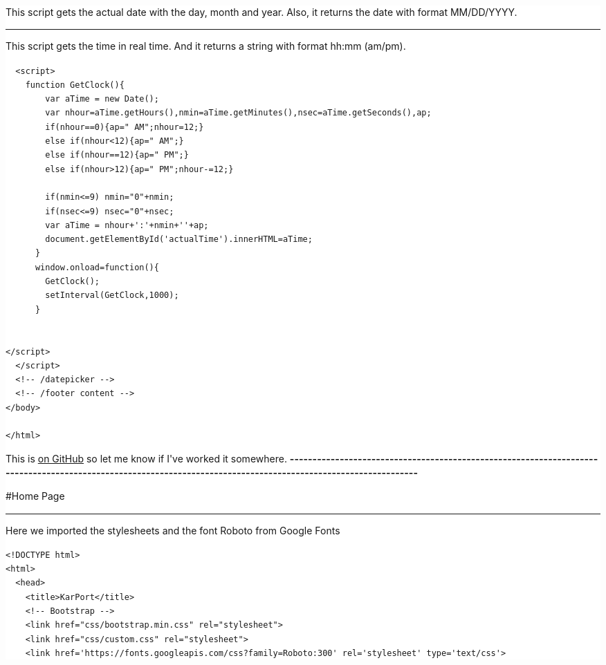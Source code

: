 
This script gets the actual date with the day, month and year. Also, it returns the date with format MM/DD/YYYY.
	  <script>
	    var today = new Date();
	    var dd = today.getDate();
	    var mm = today.getMonth()+1;
	    var yy = today.getFullYear(); //January is 0!
	    var today = mm+'/'+dd+'/'+yy;
	    document.getElementById('date').innerHTML=today;
	  </script>

----------
This script gets the time in real time. And it returns a string with format hh:mm (am/pm).
	
	  <script>
	    function GetClock(){
	        var aTime = new Date();
	        var nhour=aTime.getHours(),nmin=aTime.getMinutes(),nsec=aTime.getSeconds(),ap;
	        if(nhour==0){ap=" AM";nhour=12;}
	        else if(nhour<12){ap=" AM";}
	        else if(nhour==12){ap=" PM";}
	        else if(nhour>12){ap=" PM";nhour-=12;}
	
	        if(nmin<=9) nmin="0"+nmin;
	        if(nsec<=9) nsec="0"+nsec;
	        var aTime = nhour+':'+nmin+''+ap;
	        document.getElementById('actualTime').innerHTML=aTime;
	      }
	      window.onload=function(){
	        GetClock();
	        setInterval(GetClock,1000);
	      }
	
	
	</script>
	  </script>
	  <!-- /datepicker -->
	  <!-- /footer content -->
	</body>
	
	</html>
This is [on GitHub](https://github.com/IoTKali/Web/blob/master/index%202.html) so let me know if I've worked it somewhere.
**---------------------------------------------------------------------------------------------------------------------------------------------------------------**

#Home Page

----------
Here we imported the stylesheets and the font Roboto from Google Fonts

	<!DOCTYPE html>
	<html>
	  <head>
	    <title>KarPort</title>
	    <!-- Bootstrap -->
	    <link href="css/bootstrap.min.css" rel="stylesheet">
	    <link href="css/custom.css" rel="stylesheet">
	    <link href='https://fonts.googleapis.com/css?family=Roboto:300' rel='stylesheet' type='text/css'>
	